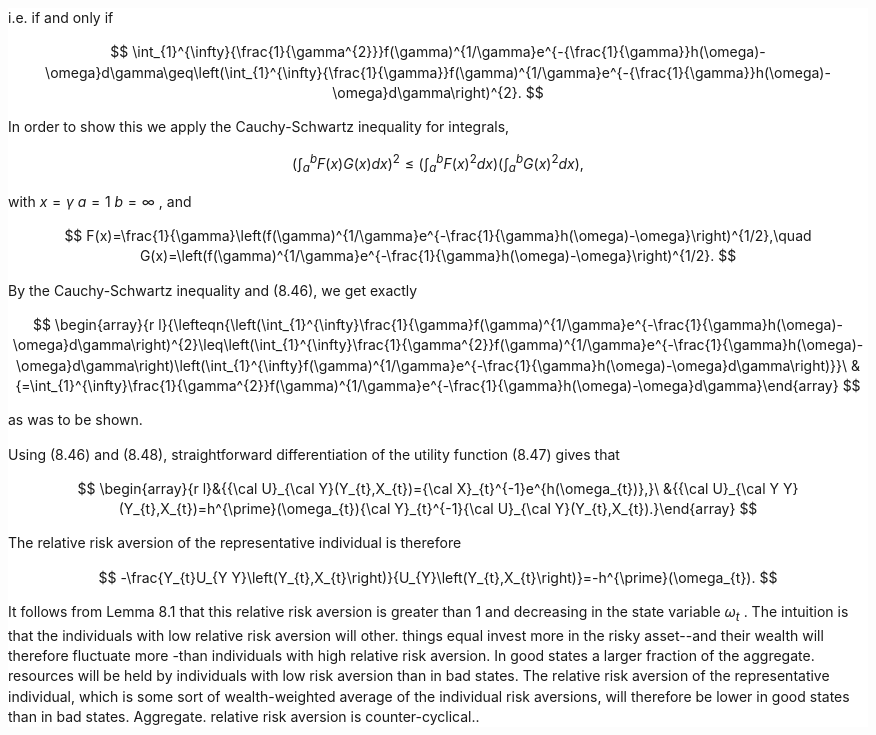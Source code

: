 i.e. if and only if  

$$
\int_{1}^{\infty}{\frac{1}{\gamma^{2}}}f(\gamma)^{1/\gamma}e^{-{\frac{1}{\gamma}}h(\omega)-\omega}d\gamma\geq\left(\int_{1}^{\infty}{\frac{1}{\gamma}}f(\gamma)^{1/\gamma}e^{-{\frac{1}{\gamma}}h(\omega)-\omega}d\gamma\right)^{2}.
$$  

In order to show this we apply the Cauchy-Schwartz inequality for integrals,  

$$
\left(\int_{a}^{b}F(x)G(x)d x\right)^{2}\leq\left(\int_{a}^{b}F(x)^{2}d x\right)\left(\int_{a}^{b}G(x)^{2}d x\right),
$$  

with $x=\gamma$ $a=1$ $b=\infty$ , and  

$$
F(x)=\frac{1}{\gamma}\left(f(\gamma)^{1/\gamma}e^{-\frac{1}{\gamma}h(\omega)-\omega}\right)^{1/2},\quad G(x)=\left(f(\gamma)^{1/\gamma}e^{-\frac{1}{\gamma}h(\omega)-\omega}\right)^{1/2}.
$$  

By the Cauchy-Schwartz inequality and (8.46), we get exactly  

$$
\begin{array}{r l}{\lefteqn{\left(\int_{1}^{\infty}\frac{1}{\gamma}f(\gamma)^{1/\gamma}e^{-\frac{1}{\gamma}h(\omega)-\omega}d\gamma\right)^{2}\leq\left(\int_{1}^{\infty}\frac{1}{\gamma^{2}}f(\gamma)^{1/\gamma}e^{-\frac{1}{\gamma}h(\omega)-\omega}d\gamma\right)\left(\int_{1}^{\infty}f(\gamma)^{1/\gamma}e^{-\frac{1}{\gamma}h(\omega)-\omega}d\gamma\right)}}\ &{=\int_{1}^{\infty}\frac{1}{\gamma^{2}}f(\gamma)^{1/\gamma}e^{-\frac{1}{\gamma}h(\omega)-\omega}d\gamma}\end{array}
$$  

as was to be shown.  

Using (8.46) and (8.48), straightforward differentiation of the utility function (8.47) gives that  

$$
\begin{array}{r l}&{{\cal U}_{\cal Y}(Y_{t},X_{t})={\cal X}_{t}^{-1}e^{h(\omega_{t})},}\ &{{\cal U}_{\cal Y Y}(Y_{t},X_{t})=h^{\prime}(\omega_{t}){\cal Y}_{t}^{-1}{\cal U}_{\cal Y}(Y_{t},X_{t}).}\end{array}
$$  

The relative risk aversion of the representative individual is therefore  

$$
-\frac{Y_{t}U_{Y Y}\left(Y_{t},X_{t}\right)}{U_{Y}\left(Y_{t},X_{t}\right)}=-h^{\prime}(\omega_{t}).
$$  

It follows from Lemma 8.1 that this relative risk aversion is greater than 1 and decreasing in the state variable $\omega_{t}$ . The intuition is that the individuals with low relative risk aversion will other. things equal invest more in the risky asset--and their wealth will therefore fluctuate more -than individuals with high relative risk aversion. In good states a larger fraction of the aggregate. resources will be held by individuals with low risk aversion than in bad states. The relative risk aversion of the representative individual, which is some sort of wealth-weighted average of the individual risk aversions, will therefore be lower in good states than in bad states. Aggregate. relative risk aversion is counter-cyclical..  
